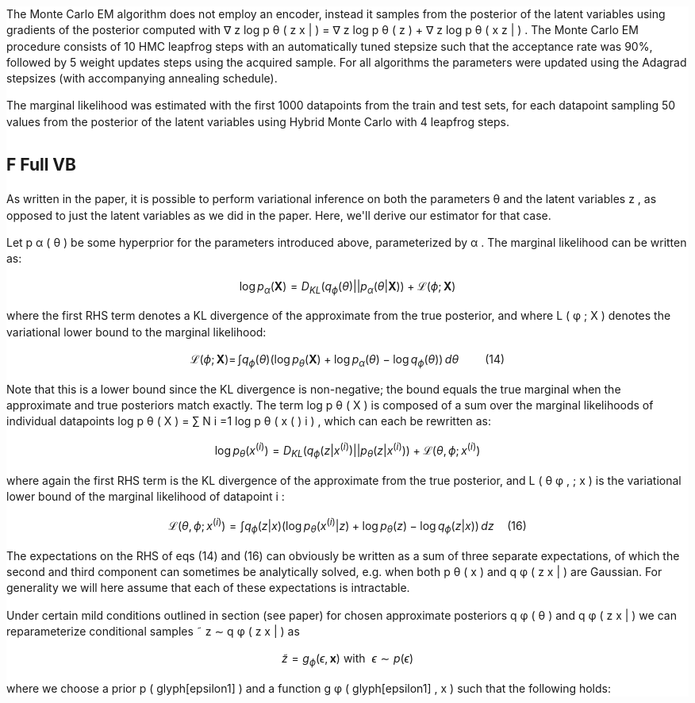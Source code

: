 The Monte Carlo EM algorithm does not employ an encoder, instead it samples from the posterior of the latent variables using gradients of the posterior computed with ∇ z log p θ ( z x | ) = ∇ z log p θ ( z ) + ∇ z log p θ ( x z | ) . The Monte Carlo EM procedure consists of 10 HMC leapfrog steps with an automatically tuned stepsize such that the acceptance rate was 90%, followed by 5 weight updates steps using the acquired sample. For all algorithms the parameters were updated using the Adagrad stepsizes (with accompanying annealing schedule).

The marginal likelihood was estimated with the first 1000 datapoints from the train and test sets, for each datapoint sampling 50 values from the posterior of the latent variables using Hybrid Monte Carlo with 4 leapfrog steps.

## F Full VB

As written in the paper, it is possible to perform variational inference on both the parameters θ and the latent variables z , as opposed to just the latent variables as we did in the paper. Here, we'll derive our estimator for that case.

Let p α ( θ ) be some hyperprior for the parameters introduced above, parameterized by α . The marginal likelihood can be written as:

$$\log p _ { \alpha } ( \mathbf X ) = D _ { K L } ( q _ { \phi } ( \theta ) | | p _ { \alpha } ( \theta | \mathbf X ) ) + \mathcal { L } ( \phi ; \mathbf X )$$

where the first RHS term denotes a KL divergence of the approximate from the true posterior, and where L ( φ ; X ) denotes the variational lower bound to the marginal likelihood:

$$\mathcal { L } ( \phi ; \mathbf X ) = \, \int q _ { \phi } ( \theta ) \left ( \log p _ { \theta } ( \mathbf X ) + \log p _ { \alpha } ( \theta ) - \log q _ { \phi } ( \theta ) \right ) \, d \theta \quad \quad ( 1 4 )$$

Note that this is a lower bound since the KL divergence is non-negative; the bound equals the true marginal when the approximate and true posteriors match exactly. The term log p θ ( X ) is composed of a sum over the marginal likelihoods of individual datapoints log p θ ( X ) = ∑ N i =1 log p θ ( x ( ) i ) , which can each be rewritten as:

$$\log p _ { \theta } ( x ^ { ( i ) } ) = D _ { K L } ( q _ { \phi } ( z | x ^ { ( i ) } ) | | p _ { \theta } ( z | x ^ { ( i ) } ) ) + \mathcal { L } ( \theta, \phi ; x ^ { ( i ) } )$$

where again the first RHS term is the KL divergence of the approximate from the true posterior, and L ( θ φ , ; x ) is the variational lower bound of the marginal likelihood of datapoint i :

$$\mathcal { L } ( \theta, \phi ; x ^ { ( i ) } ) = \int q _ { \phi } ( z | x ) \left ( \log p _ { \theta } ( x ^ { ( i ) } | z ) + \log p _ { \theta } ( z ) - \log q _ { \phi } ( z | x ) \right ) \, d z \quad ( 1 6 )$$

The expectations on the RHS of eqs (14) and (16) can obviously be written as a sum of three separate expectations, of which the second and third component can sometimes be analytically solved, e.g. when both p θ ( x ) and q φ ( z x | ) are Gaussian. For generality we will here assume that each of these expectations is intractable.

Under certain mild conditions outlined in section (see paper) for chosen approximate posteriors q φ ( θ ) and q φ ( z x | ) we can reparameterize conditional samples ˜ z ∼ q φ ( z x | ) as

$$\tilde { z } = g _ { \phi } ( \epsilon, \mathbf x ) \ \text {with } \ \epsilon \sim p ( \epsilon )$$

where we choose a prior p ( glyph[epsilon1] ) and a function g φ ( glyph[epsilon1] , x ) such that the following holds:
